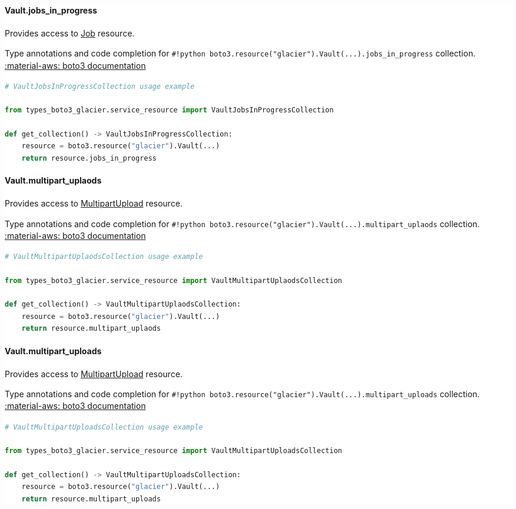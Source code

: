 #### Vault.jobs_in_progress

Provides access to [Job](#job) resource.

Type annotations and code completion for `#!python boto3.resource("glacier").Vault(...).jobs_in_progress` collection.
[:material-aws: boto3 documentation](https://boto3.amazonaws.com/v1/documentation/api/latest/reference/services/glacier/vault/jobs_in_progress.html#Glacier.Vault.jobs_in_progress)

```python
# VaultJobsInProgressCollection usage example

from types_boto3_glacier.service_resource import VaultJobsInProgressCollection

def get_collection() -> VaultJobsInProgressCollection:
    resource = boto3.resource("glacier").Vault(...)
    return resource.jobs_in_progress
```

#### Vault.multipart_uplaods

Provides access to [MultipartUpload](#multipartupload) resource.

Type annotations and code completion for `#!python boto3.resource("glacier").Vault(...).multipart_uplaods` collection.
[:material-aws: boto3 documentation](https://boto3.amazonaws.com/v1/documentation/api/latest/reference/services/glacier/vault/multipart_uplaods.html#Glacier.Vault.multipart_uplaods)

```python
# VaultMultipartUplaodsCollection usage example

from types_boto3_glacier.service_resource import VaultMultipartUplaodsCollection

def get_collection() -> VaultMultipartUplaodsCollection:
    resource = boto3.resource("glacier").Vault(...)
    return resource.multipart_uplaods
```

#### Vault.multipart_uploads

Provides access to [MultipartUpload](#multipartupload) resource.

Type annotations and code completion for `#!python boto3.resource("glacier").Vault(...).multipart_uploads` collection.
[:material-aws: boto3 documentation](https://boto3.amazonaws.com/v1/documentation/api/latest/reference/services/glacier/vault/multipart_uploads.html#Glacier.Vault.multipart_uploads)

```python
# VaultMultipartUploadsCollection usage example

from types_boto3_glacier.service_resource import VaultMultipartUploadsCollection

def get_collection() -> VaultMultipartUploadsCollection:
    resource = boto3.resource("glacier").Vault(...)
    return resource.multipart_uploads
```
